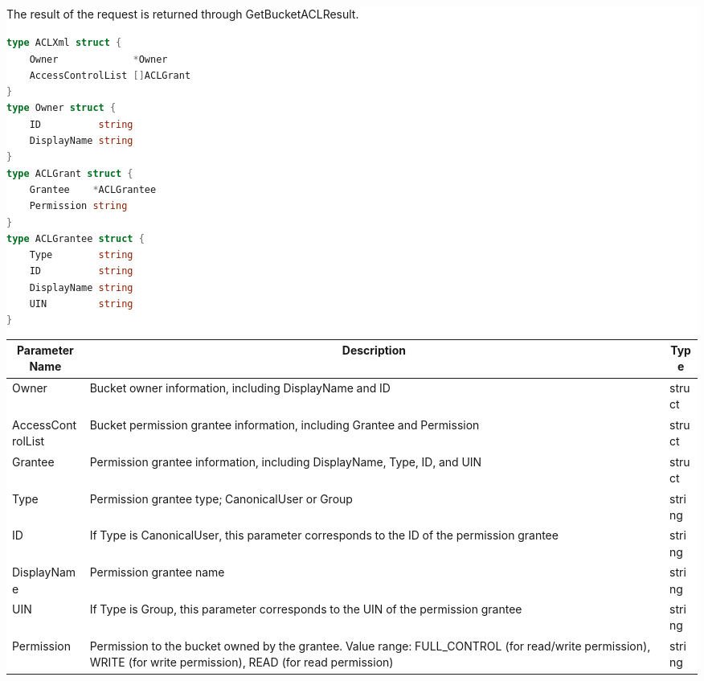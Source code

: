 The result of the request is returned through GetBucketACLResult.

```go
type ACLXml struct {
	Owner             *Owner
	AccessControlList []ACLGrant 
}
type Owner struct { 
	ID          string 
	DisplayName string
}
type ACLGrant struct {
	Grantee    *ACLGrantee
	Permission string
}
type ACLGrantee struct {
	Type        string 
	ID          string 
	DisplayName string
    UIN         string 
}
```

| Parameter Name | Description | Type |
| ----------------- | ------------------------------------------------------------ | ------ |
| Owner | Bucket owner information, including DisplayName and ID | struct |
| AccessControlList | Bucket permission grantee information, including Grantee and Permission           | struct |
| Grantee           | Permission grantee information, including DisplayName, Type, ID, and UIN          | struct |
| Type              | Permission grantee type; CanonicalUser or Group            | string |
| ID | If Type is CanonicalUser, this parameter corresponds to the ID of the permission grantee | string |
| DisplayName | Permission grantee name | string |
| UIN | If Type is Group, this parameter corresponds to the UIN of the permission grantee | string |
| Permission | Permission to the bucket owned by the grantee. Value range: FULL_CONTROL (for read/write permission), WRITE (for write permission), READ (for read permission) | string |
